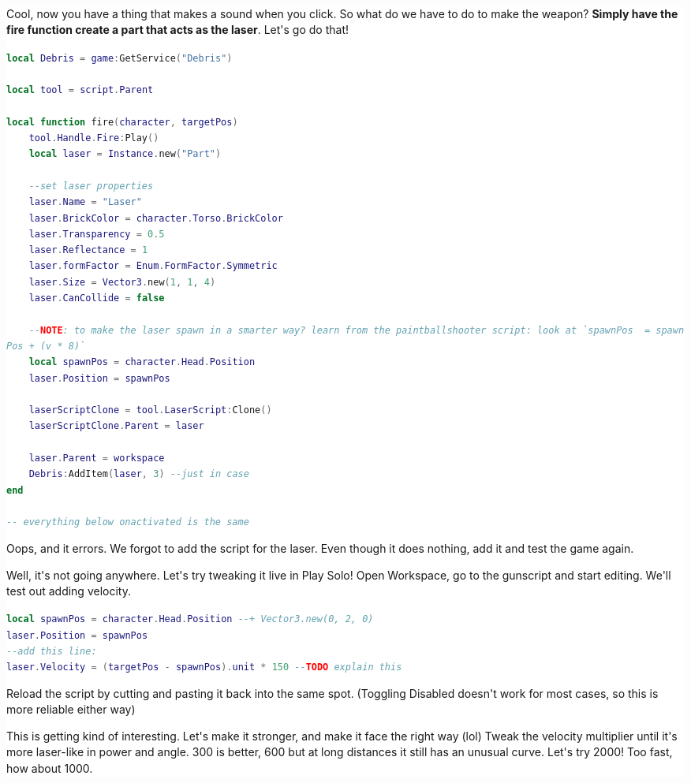 Cool, now you have a thing that makes a sound when you click. So what do we have to do to make the weapon? **Simply have the fire function create a part that acts as the laser**. Let's go do that!

```lua
local Debris = game:GetService("Debris")

local tool = script.Parent

local function fire(character, targetPos)
	tool.Handle.Fire:Play()
	local laser = Instance.new("Part")
	
	--set laser properties
	laser.Name = "Laser"
	laser.BrickColor = character.Torso.BrickColor
	laser.Transparency = 0.5
	laser.Reflectance = 1
	laser.formFactor = Enum.FormFactor.Symmetric
	laser.Size = Vector3.new(1, 1, 4)
	laser.CanCollide = false

	--NOTE: to make the laser spawn in a smarter way? learn from the paintballshooter script: look at `spawnPos  = spawnPos + (v * 8)`
	local spawnPos = character.Head.Position
	laser.Position = spawnPos
	
	laserScriptClone = tool.LaserScript:Clone()
	laserScriptClone.Parent = laser

	laser.Parent = workspace
	Debris:AddItem(laser, 3) --just in case
end

-- everything below onactivated is the same
```

Oops, and it errors. We forgot to add the script for the laser. Even though it does nothing, add it and test the game again.

Well, it's not going anywhere. Let's try tweaking it live in Play Solo! Open Workspace, go to the gunscript and start editing. We'll test out adding velocity.

```lua
local spawnPos = character.Head.Position --+ Vector3.new(0, 2, 0)
laser.Position = spawnPos
--add this line:
laser.Velocity = (targetPos - spawnPos).unit * 150 --TODO explain this
```

Reload the script by cutting and pasting it back into the same spot. (Toggling Disabled doesn't work for most cases, so this is more reliable either way)

This is getting kind of interesting. Let's make it stronger, and make it face the right way (lol)
Tweak the velocity multiplier until it's more laser-like in power and angle.
300 is better, 600 but at long distances it still has an unusual curve. Let's try 2000! Too fast, how about 1000.
